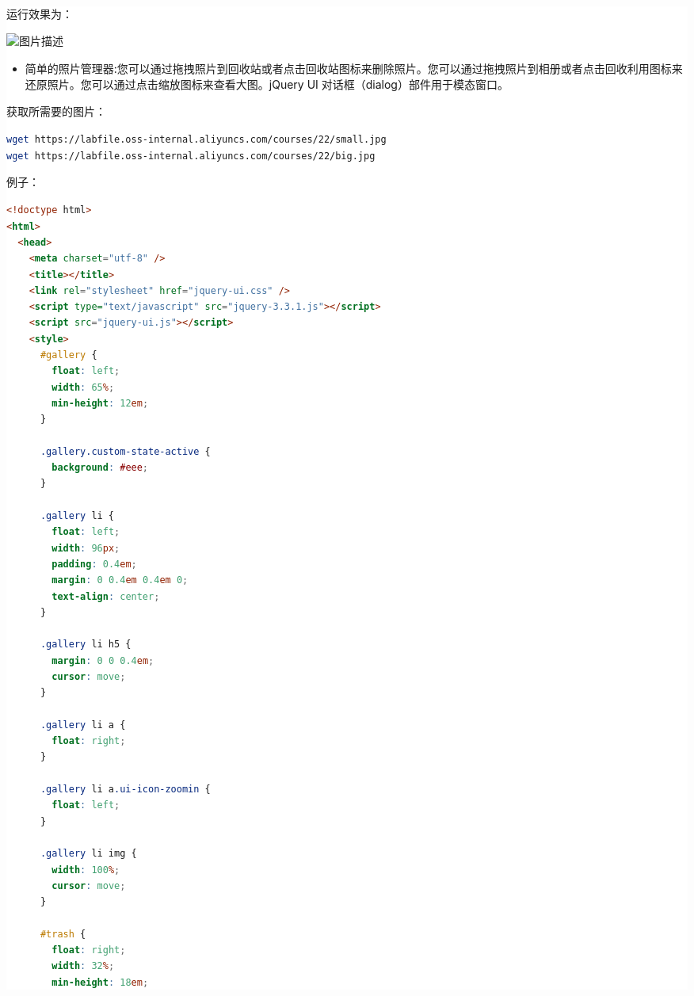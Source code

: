 运行效果为：

![图片描述](https://doc.shiyanlou.com/courses/uid897174-20190422-1555918777512)

- 简单的照片管理器:您可以通过拖拽照片到回收站或者点击回收站图标来删除照片。您可以通过拖拽照片到相册或者点击回收利用图标来还原照片。您可以通过点击缩放图标来查看大图。jQuery UI 对话框（dialog）部件用于模态窗口。

获取所需要的图片：

```bash
wget https://labfile.oss-internal.aliyuncs.com/courses/22/small.jpg
wget https://labfile.oss-internal.aliyuncs.com/courses/22/big.jpg
```

例子：

```html
<!doctype html>
<html>
  <head>
    <meta charset="utf-8" />
    <title></title>
    <link rel="stylesheet" href="jquery-ui.css" />
    <script type="text/javascript" src="jquery-3.3.1.js"></script>
    <script src="jquery-ui.js"></script>
    <style>
      #gallery {
        float: left;
        width: 65%;
        min-height: 12em;
      }

      .gallery.custom-state-active {
        background: #eee;
      }

      .gallery li {
        float: left;
        width: 96px;
        padding: 0.4em;
        margin: 0 0.4em 0.4em 0;
        text-align: center;
      }

      .gallery li h5 {
        margin: 0 0 0.4em;
        cursor: move;
      }

      .gallery li a {
        float: right;
      }

      .gallery li a.ui-icon-zoomin {
        float: left;
      }

      .gallery li img {
        width: 100%;
        cursor: move;
      }

      #trash {
        float: right;
        width: 32%;
        min-height: 18em;
```